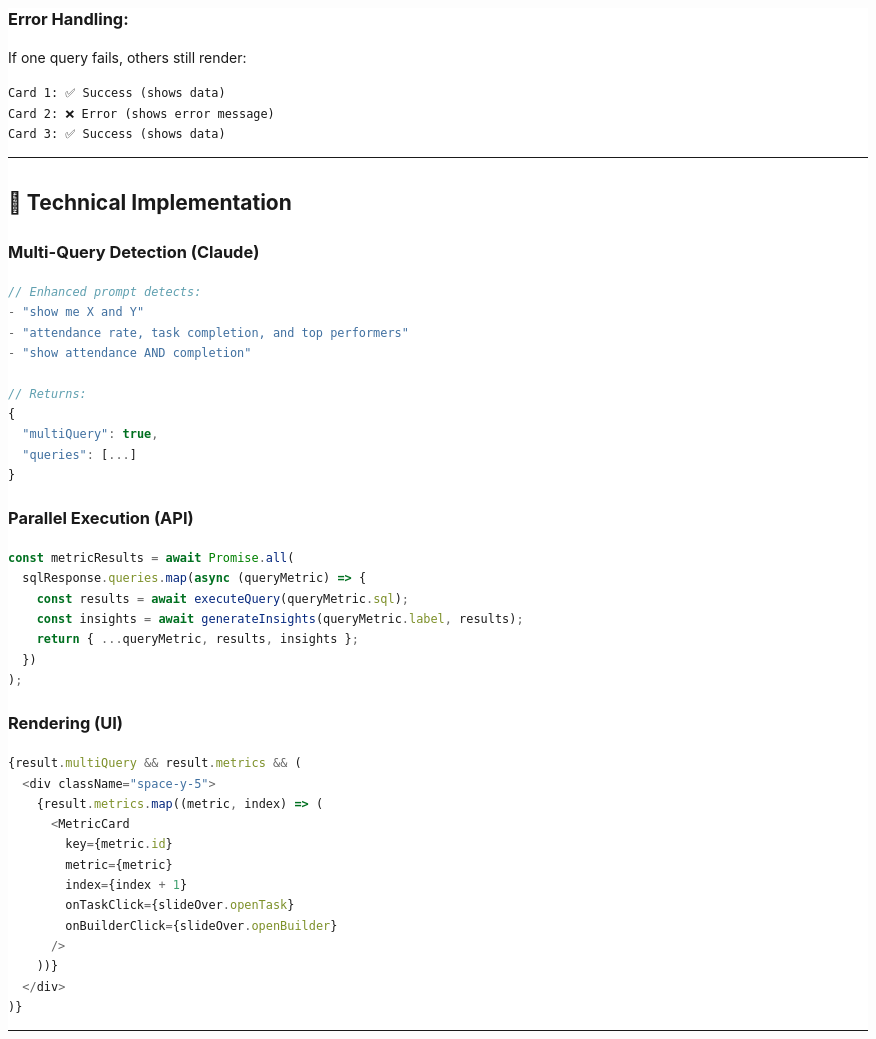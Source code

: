 ### Error Handling:
If one query fails, others still render:
```
Card 1: ✅ Success (shows data)
Card 2: ❌ Error (shows error message)
Card 3: ✅ Success (shows data)
```

---

## 🔧 Technical Implementation

### Multi-Query Detection (Claude)
```typescript
// Enhanced prompt detects:
- "show me X and Y"
- "attendance rate, task completion, and top performers"
- "show attendance AND completion"

// Returns:
{
  "multiQuery": true,
  "queries": [...]
}
```

### Parallel Execution (API)
```typescript
const metricResults = await Promise.all(
  sqlResponse.queries.map(async (queryMetric) => {
    const results = await executeQuery(queryMetric.sql);
    const insights = await generateInsights(queryMetric.label, results);
    return { ...queryMetric, results, insights };
  })
);
```

### Rendering (UI)
```typescript
{result.multiQuery && result.metrics && (
  <div className="space-y-5">
    {result.metrics.map((metric, index) => (
      <MetricCard
        key={metric.id}
        metric={metric}
        index={index + 1}
        onTaskClick={slideOver.openTask}
        onBuilderClick={slideOver.openBuilder}
      />
    ))}
  </div>
)}
```

---